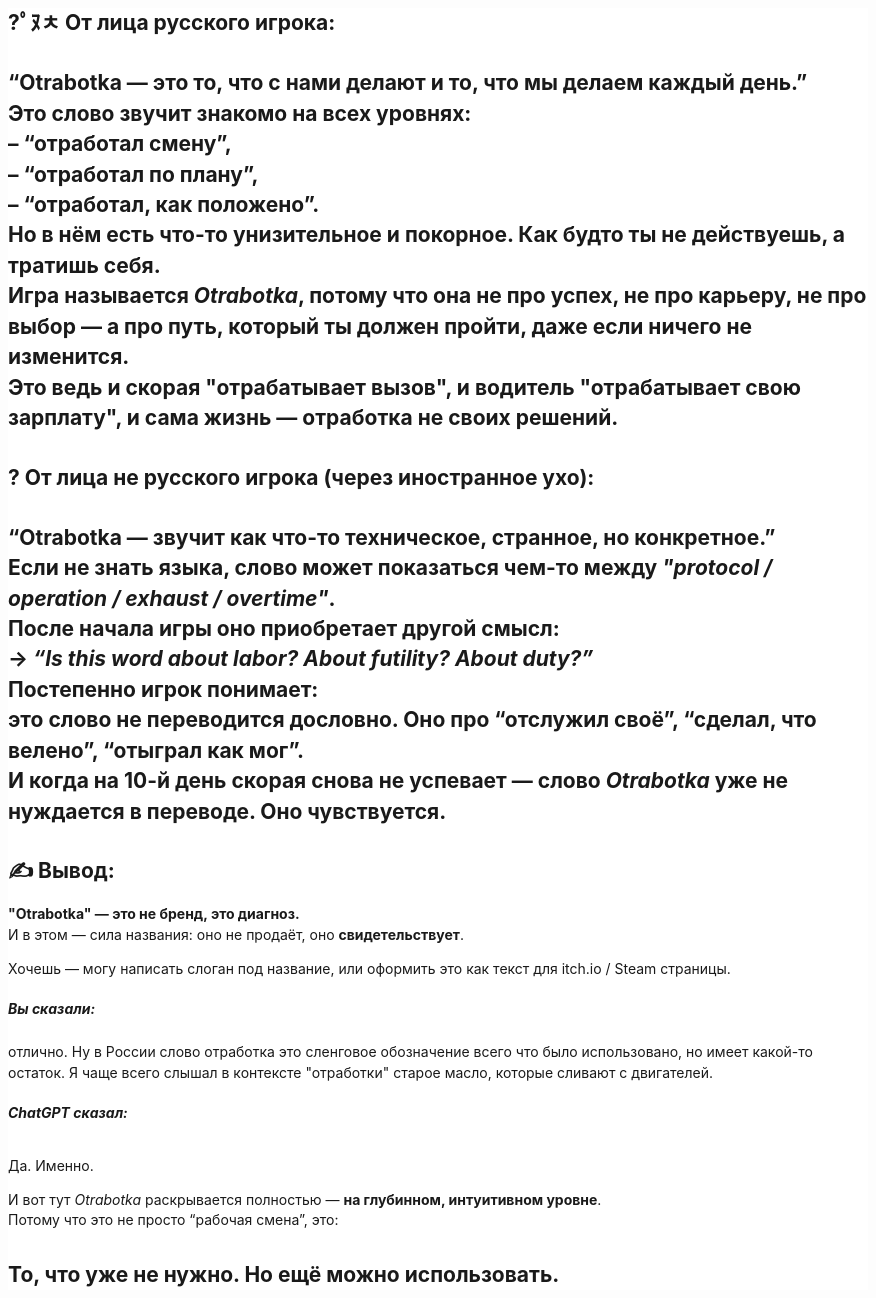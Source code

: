 ## **?￰ﾟﾇﾺ От лица русского игрока:**

**“Otrabotka — это то, что с нами делают и то, что мы делаем каждый день.”**  
Это слово звучит знакомо на всех уровнях:  
– “отрaботал смену”,  
– “отрaботал по плану”,  
– “отрaботал, как положено”.  
Но в нём есть что-то **унизительное** и **покорное**. Как будто ты не действуешь, а **тратишь себя**.  
Игра называется *Otrabotka*, потому что она **не про успех, не про карьеру, не про выбор** — а про **путь**, который ты должен пройти, даже если **ничего не изменится**.  
Это ведь и скорая "отрабатывает вызов", и водитель "отрабатывает свою зарплату", и сама жизнь — **отработка не своих решений**.  
---

## **? От лица не русского игрока (через иностранное ухо):**

**“Otrabotka — звучит как что-то техническое, странное, но конкретное.”**  
Если не знать языка, слово может показаться чем-то между *"protocol / operation / exhaust / overtime"*.  
После начала игры оно приобретает другой смысл:  
→ *“Is this word about labor? About futility? About duty?”*  
Постепенно игрок понимает:  
**это слово не переводится** дословно. Оно про **“отслужил своё”**, **“сделал, что велено”**, **“отыграл как мог”**.  
И когда на 10-й день скорая снова не успевает — слово *Otrabotka* уже не нуждается в переводе. Оно **чувствуется**.  
---

## **✍️ Вывод:**

**"Otrabotka" — это не бренд, это диагноз.**  
И в этом — сила названия: оно не продаёт, оно **свидетельствует**.

Хочешь — могу написать слоган под название, или оформить это как текст для itch.io / Steam страницы.

##### **Вы сказали:**

отлично. Ну в России слово отработка это сленговое обозначение всего что было использовано, но имеет какой-то остаток. Я чаще всего слышал в контексте "отработки" старое масло, которые сливают с двигателей.

###### **ChatGPT сказал:**

Да. Именно.

И вот тут *Otrabotka* раскрывается полностью — **на глубинном, интуитивном уровне**.  
Потому что это не просто “рабочая смена”, это:

**То, что уже не нужно. Но ещё можно использовать.**  
---
